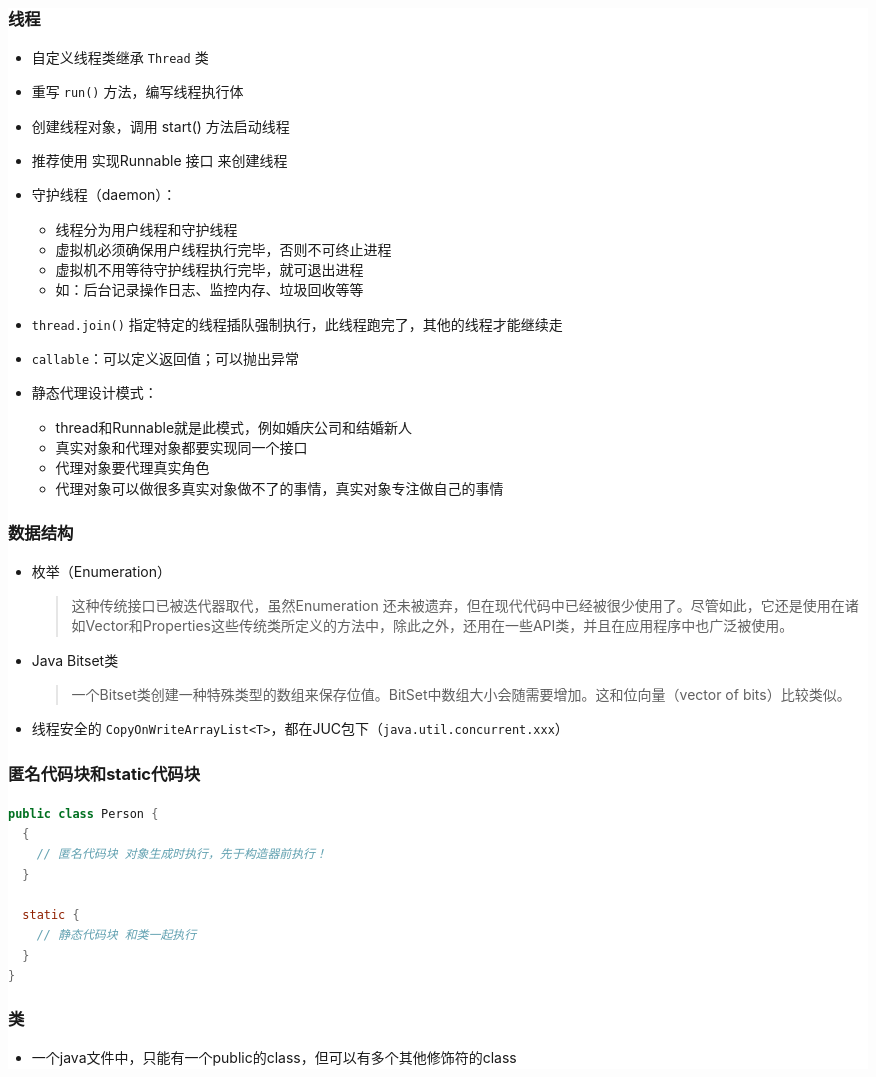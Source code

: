 

### 线程

- 自定义线程类继承 `Thread` 类
- 重写 `run()` 方法，编写线程执行体
- 创建线程对象，调用 start() 方法启动线程
- 推荐使用 实现Runnable 接口 来创建线程
- 守护线程（daemon）：
  - 线程分为用户线程和守护线程
  - 虚拟机必须确保用户线程执行完毕，否则不可终止进程
  - 虚拟机不用等待守护线程执行完毕，就可退出进程
  - 如：后台记录操作日志、监控内存、垃圾回收等等

- `thread.join()` 指定特定的线程插队强制执行，此线程跑完了，其他的线程才能继续走
- `callable`：可以定义返回值；可以抛出异常
- 静态代理设计模式：
  - thread和Runnable就是此模式，例如婚庆公司和结婚新人
  - 真实对象和代理对象都要实现同一个接口
  - 代理对象要代理真实角色
  - 代理对象可以做很多真实对象做不了的事情，真实对象专注做自己的事情



### 数据结构

- 枚举（Enumeration）

  > 这种传统接口已被迭代器取代，虽然Enumeration 还未被遗弃，但在现代代码中已经被很少使用了。尽管如此，它还是使用在诸如Vector和Properties这些传统类所定义的方法中，除此之外，还用在一些API类，并且在应用程序中也广泛被使用。

- Java Bitset类

  > 一个Bitset类创建一种特殊类型的数组来保存位值。BitSet中数组大小会随需要增加。这和位向量（vector of bits）比较类似。

- 线程安全的 `CopyOnWriteArrayList<T>`，都在JUC包下（`java.util.concurrent.xxx`）



### 匿名代码块和static代码块

```java
public class Person {
  {
    // 匿名代码块 对象生成时执行，先于构造器前执行！
  }
  
  static {
    // 静态代码块 和类一起执行
  }
}
```



### 类

- 一个java文件中，只能有一个public的class，但可以有多个其他修饰符的class
